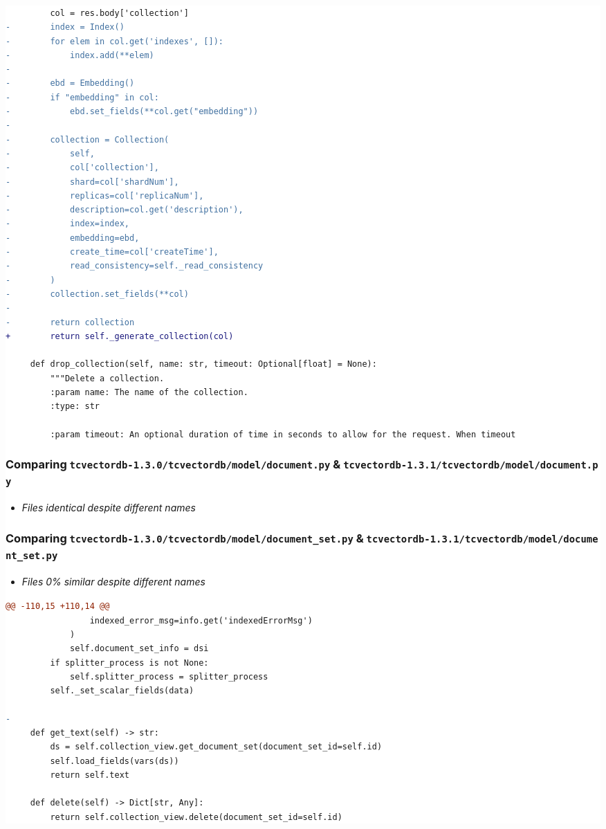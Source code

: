 ```diff
         col = res.body['collection']
-        index = Index()
-        for elem in col.get('indexes', []):
-            index.add(**elem)
-
-        ebd = Embedding()
-        if "embedding" in col:
-            ebd.set_fields(**col.get("embedding"))
-
-        collection = Collection(
-            self,
-            col['collection'],
-            shard=col['shardNum'],
-            replicas=col['replicaNum'],
-            description=col.get('description'),
-            index=index,
-            embedding=ebd,
-            create_time=col['createTime'],
-            read_consistency=self._read_consistency
-        )
-        collection.set_fields(**col)
-
-        return collection
+        return self._generate_collection(col)
 
     def drop_collection(self, name: str, timeout: Optional[float] = None):
         """Delete a collection.
         :param name: The name of the collection.
         :type: str
 
         :param timeout: An optional duration of time in seconds to allow for the request. When timeout
```

### Comparing `tcvectordb-1.3.0/tcvectordb/model/document.py` & `tcvectordb-1.3.1/tcvectordb/model/document.py`

 * *Files identical despite different names*

### Comparing `tcvectordb-1.3.0/tcvectordb/model/document_set.py` & `tcvectordb-1.3.1/tcvectordb/model/document_set.py`

 * *Files 0% similar despite different names*

```diff
@@ -110,15 +110,14 @@
                 indexed_error_msg=info.get('indexedErrorMsg')
             )
             self.document_set_info = dsi
         if splitter_process is not None:
             self.splitter_process = splitter_process
         self._set_scalar_fields(data)
 
-
     def get_text(self) -> str:
         ds = self.collection_view.get_document_set(document_set_id=self.id)
         self.load_fields(vars(ds))
         return self.text
 
     def delete(self) -> Dict[str, Any]:
         return self.collection_view.delete(document_set_id=self.id)
```
